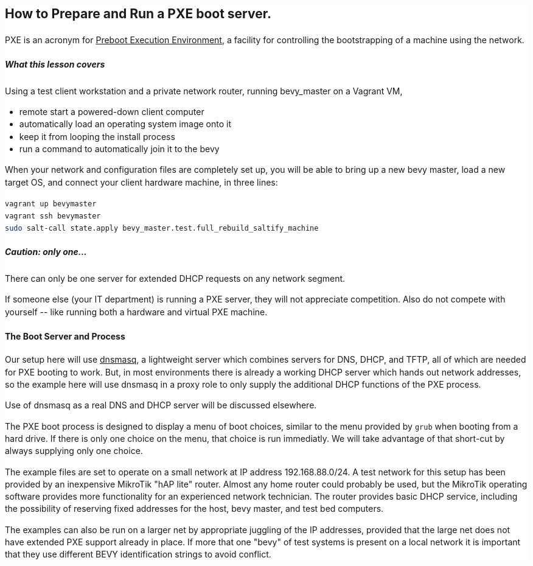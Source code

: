 ## How to Prepare and Run a PXE boot server.

PXE is an acronym for [Preboot Execution Environment](https://en.wikipedia.org/wiki/Preboot_Execution_Environment),
a facility for controlling the bootstrapping of a machine using the network.

##### What this lesson covers

Using a test client workstation and a private network router, running bevy_master on a Vagrant VM,
- remote start a powered-down client computer
- automatically load an operating system image onto it
- keep it from looping the install process
- run a command to automatically join it to the bevy

When your network and configuration files are completely set up, 
you will be able to bring up a new bevy master, load a new target OS, and connect your
client hardware machine, in three lines:

```bash
vagrant up bevymaster
vagrant ssh bevymaster
sudo salt-call state.apply bevy_master.test.full_rebuild_saltify_machine
```
##### Caution: only one...
There can only be one server for extended DHCP requests on any network segment.

If someone else (your IT department) is running a PXE server, 
they will not appreciate competition. 
Also do not compete with yourself -- like running both a hardware and virtual PXE machine. 
 
#### The Boot Server and Process

Our setup here will use [dnsmasq](http://thekelleys.org.uk/dnsmasq/doc.html),
a lightweight server which combines servers for DNS, DHCP, and TFTP, all
of which are needed for PXE booting to work. But, in most environments there is
already a working DHCP server which hands out network addresses, so the example here
will use dnsmasq in a proxy role to only supply the additional DHCP functions
of the PXE process. 

Use of dnsmasq as a real DNS and DHCP server will be discussed elsewhere.

The PXE boot process is designed to display a menu of boot choices, similar to the
menu provided by `grub` when booting from a hard drive.  If there is only one choice
on the menu, that choice is run immediatly. We will take advantage of that short-cut by
always supplying only one choice.

The example files are set to operate on a small network at IP address 192.168.88.0/24. 
A test network for this setup has been provided by an inexpensive MikroTik "hAP lite" router.
Almost any home router could probably be used, but the MikroTik operating software provides more
functionality for an experienced network technician. The router provides basic DHCP service, 
including the possibility of reserving fixed addresses for the host, bevy master, and test bed computers.

The examples can also be run on a larger net by appropriate juggling of the IP addresses, provided that the
large net does not have extended PXE support already in place. If more that one "bevy" of test systems is
present on a local network it is important that they use different BEVY identification strings to avoid
conflict.
